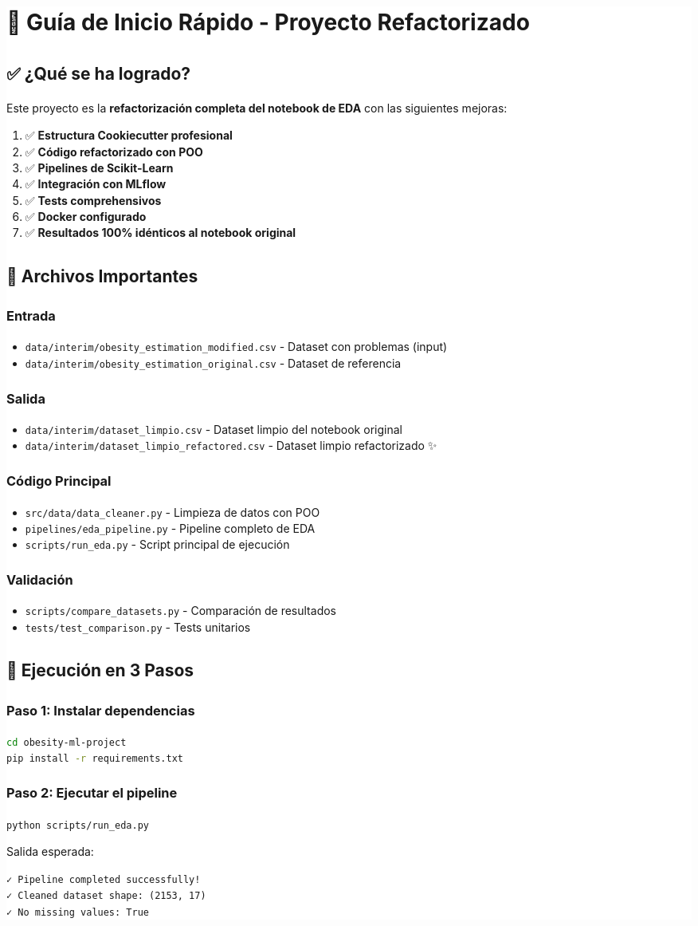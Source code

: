 # 🚀 Guía de Inicio Rápido - Proyecto Refactorizado

## ✅ ¿Qué se ha logrado?

Este proyecto es la **refactorización completa del notebook de EDA** con las siguientes mejoras:

1. ✅ **Estructura Cookiecutter profesional**
2. ✅ **Código refactorizado con POO**
3. ✅ **Pipelines de Scikit-Learn**
4. ✅ **Integración con MLflow**
5. ✅ **Tests comprehensivos**
6. ✅ **Docker configurado**
7. ✅ **Resultados 100% idénticos al notebook original**

## 📁 Archivos Importantes

### Entrada
- `data/interim/obesity_estimation_modified.csv` - Dataset con problemas (input)
- `data/interim/obesity_estimation_original.csv` - Dataset de referencia

### Salida
- `data/interim/dataset_limpio.csv` - Dataset limpio del notebook original
- `data/interim/dataset_limpio_refactored.csv` - Dataset limpio refactorizado ✨

### Código Principal
- `src/data/data_cleaner.py` - Limpieza de datos con POO
- `pipelines/eda_pipeline.py` - Pipeline completo de EDA
- `scripts/run_eda.py` - Script principal de ejecución

### Validación
- `scripts/compare_datasets.py` - Comparación de resultados
- `tests/test_comparison.py` - Tests unitarios

## 🎯 Ejecución en 3 Pasos

### Paso 1: Instalar dependencias

```bash
cd obesity-ml-project
pip install -r requirements.txt
```

### Paso 2: Ejecutar el pipeline

```bash
python scripts/run_eda.py
```

Salida esperada:
```
✓ Pipeline completed successfully!
✓ Cleaned dataset shape: (2153, 17)
✓ No missing values: True
```
